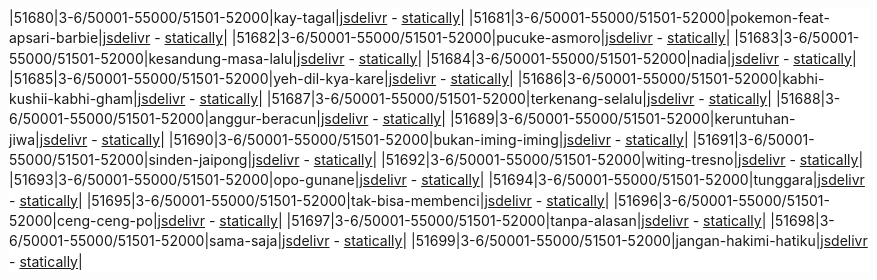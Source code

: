 |51680|3-6/50001-55000/51501-52000|kay-tagal|[jsdelivr](https://cdn.jsdelivr.net/gh/dbchord/webp-old-c-1280x720_3-6/50001-55000/51501-52000/kay-tagal.webp) - [statically](https://cdn.statically.io/gh/dbchord/webp-old-c-1280x720_3-6/img/50001-55000/51501-52000/kay-tagal.webp)|
|51681|3-6/50001-55000/51501-52000|pokemon-feat-apsari-barbie|[jsdelivr](https://cdn.jsdelivr.net/gh/dbchord/webp-old-c-1280x720_3-6/50001-55000/51501-52000/pokemon-feat-apsari-barbie.webp) - [statically](https://cdn.statically.io/gh/dbchord/webp-old-c-1280x720_3-6/img/50001-55000/51501-52000/pokemon-feat-apsari-barbie.webp)|
|51682|3-6/50001-55000/51501-52000|pucuke-asmoro|[jsdelivr](https://cdn.jsdelivr.net/gh/dbchord/webp-old-c-1280x720_3-6/50001-55000/51501-52000/pucuke-asmoro.webp) - [statically](https://cdn.statically.io/gh/dbchord/webp-old-c-1280x720_3-6/img/50001-55000/51501-52000/pucuke-asmoro.webp)|
|51683|3-6/50001-55000/51501-52000|kesandung-masa-lalu|[jsdelivr](https://cdn.jsdelivr.net/gh/dbchord/webp-old-c-1280x720_3-6/50001-55000/51501-52000/kesandung-masa-lalu.webp) - [statically](https://cdn.statically.io/gh/dbchord/webp-old-c-1280x720_3-6/img/50001-55000/51501-52000/kesandung-masa-lalu.webp)|
|51684|3-6/50001-55000/51501-52000|nadia|[jsdelivr](https://cdn.jsdelivr.net/gh/dbchord/webp-old-c-1280x720_3-6/50001-55000/51501-52000/nadia.webp) - [statically](https://cdn.statically.io/gh/dbchord/webp-old-c-1280x720_3-6/img/50001-55000/51501-52000/nadia.webp)|
|51685|3-6/50001-55000/51501-52000|yeh-dil-kya-kare|[jsdelivr](https://cdn.jsdelivr.net/gh/dbchord/webp-old-c-1280x720_3-6/50001-55000/51501-52000/yeh-dil-kya-kare.webp) - [statically](https://cdn.statically.io/gh/dbchord/webp-old-c-1280x720_3-6/img/50001-55000/51501-52000/yeh-dil-kya-kare.webp)|
|51686|3-6/50001-55000/51501-52000|kabhi-kushii-kabhi-gham|[jsdelivr](https://cdn.jsdelivr.net/gh/dbchord/webp-old-c-1280x720_3-6/50001-55000/51501-52000/kabhi-kushii-kabhi-gham.webp) - [statically](https://cdn.statically.io/gh/dbchord/webp-old-c-1280x720_3-6/img/50001-55000/51501-52000/kabhi-kushii-kabhi-gham.webp)|
|51687|3-6/50001-55000/51501-52000|terkenang-selalu|[jsdelivr](https://cdn.jsdelivr.net/gh/dbchord/webp-old-c-1280x720_3-6/50001-55000/51501-52000/terkenang-selalu.webp) - [statically](https://cdn.statically.io/gh/dbchord/webp-old-c-1280x720_3-6/img/50001-55000/51501-52000/terkenang-selalu.webp)|
|51688|3-6/50001-55000/51501-52000|anggur-beracun|[jsdelivr](https://cdn.jsdelivr.net/gh/dbchord/webp-old-c-1280x720_3-6/50001-55000/51501-52000/anggur-beracun.webp) - [statically](https://cdn.statically.io/gh/dbchord/webp-old-c-1280x720_3-6/img/50001-55000/51501-52000/anggur-beracun.webp)|
|51689|3-6/50001-55000/51501-52000|keruntuhan-jiwa|[jsdelivr](https://cdn.jsdelivr.net/gh/dbchord/webp-old-c-1280x720_3-6/50001-55000/51501-52000/keruntuhan-jiwa.webp) - [statically](https://cdn.statically.io/gh/dbchord/webp-old-c-1280x720_3-6/img/50001-55000/51501-52000/keruntuhan-jiwa.webp)|
|51690|3-6/50001-55000/51501-52000|bukan-iming-iming|[jsdelivr](https://cdn.jsdelivr.net/gh/dbchord/webp-old-c-1280x720_3-6/50001-55000/51501-52000/bukan-iming-iming.webp) - [statically](https://cdn.statically.io/gh/dbchord/webp-old-c-1280x720_3-6/img/50001-55000/51501-52000/bukan-iming-iming.webp)|
|51691|3-6/50001-55000/51501-52000|sinden-jaipong|[jsdelivr](https://cdn.jsdelivr.net/gh/dbchord/webp-old-c-1280x720_3-6/50001-55000/51501-52000/sinden-jaipong.webp) - [statically](https://cdn.statically.io/gh/dbchord/webp-old-c-1280x720_3-6/img/50001-55000/51501-52000/sinden-jaipong.webp)|
|51692|3-6/50001-55000/51501-52000|witing-tresno|[jsdelivr](https://cdn.jsdelivr.net/gh/dbchord/webp-old-c-1280x720_3-6/50001-55000/51501-52000/witing-tresno.webp) - [statically](https://cdn.statically.io/gh/dbchord/webp-old-c-1280x720_3-6/img/50001-55000/51501-52000/witing-tresno.webp)|
|51693|3-6/50001-55000/51501-52000|opo-gunane|[jsdelivr](https://cdn.jsdelivr.net/gh/dbchord/webp-old-c-1280x720_3-6/50001-55000/51501-52000/opo-gunane.webp) - [statically](https://cdn.statically.io/gh/dbchord/webp-old-c-1280x720_3-6/img/50001-55000/51501-52000/opo-gunane.webp)|
|51694|3-6/50001-55000/51501-52000|tunggara|[jsdelivr](https://cdn.jsdelivr.net/gh/dbchord/webp-old-c-1280x720_3-6/50001-55000/51501-52000/tunggara.webp) - [statically](https://cdn.statically.io/gh/dbchord/webp-old-c-1280x720_3-6/img/50001-55000/51501-52000/tunggara.webp)|
|51695|3-6/50001-55000/51501-52000|tak-bisa-membenci|[jsdelivr](https://cdn.jsdelivr.net/gh/dbchord/webp-old-c-1280x720_3-6/50001-55000/51501-52000/tak-bisa-membenci.webp) - [statically](https://cdn.statically.io/gh/dbchord/webp-old-c-1280x720_3-6/img/50001-55000/51501-52000/tak-bisa-membenci.webp)|
|51696|3-6/50001-55000/51501-52000|ceng-ceng-po|[jsdelivr](https://cdn.jsdelivr.net/gh/dbchord/webp-old-c-1280x720_3-6/50001-55000/51501-52000/ceng-ceng-po.webp) - [statically](https://cdn.statically.io/gh/dbchord/webp-old-c-1280x720_3-6/img/50001-55000/51501-52000/ceng-ceng-po.webp)|
|51697|3-6/50001-55000/51501-52000|tanpa-alasan|[jsdelivr](https://cdn.jsdelivr.net/gh/dbchord/webp-old-c-1280x720_3-6/50001-55000/51501-52000/tanpa-alasan.webp) - [statically](https://cdn.statically.io/gh/dbchord/webp-old-c-1280x720_3-6/img/50001-55000/51501-52000/tanpa-alasan.webp)|
|51698|3-6/50001-55000/51501-52000|sama-saja|[jsdelivr](https://cdn.jsdelivr.net/gh/dbchord/webp-old-c-1280x720_3-6/50001-55000/51501-52000/sama-saja.webp) - [statically](https://cdn.statically.io/gh/dbchord/webp-old-c-1280x720_3-6/img/50001-55000/51501-52000/sama-saja.webp)|
|51699|3-6/50001-55000/51501-52000|jangan-hakimi-hatiku|[jsdelivr](https://cdn.jsdelivr.net/gh/dbchord/webp-old-c-1280x720_3-6/50001-55000/51501-52000/jangan-hakimi-hatiku.webp) - [statically](https://cdn.statically.io/gh/dbchord/webp-old-c-1280x720_3-6/img/50001-55000/51501-52000/jangan-hakimi-hatiku.webp)|